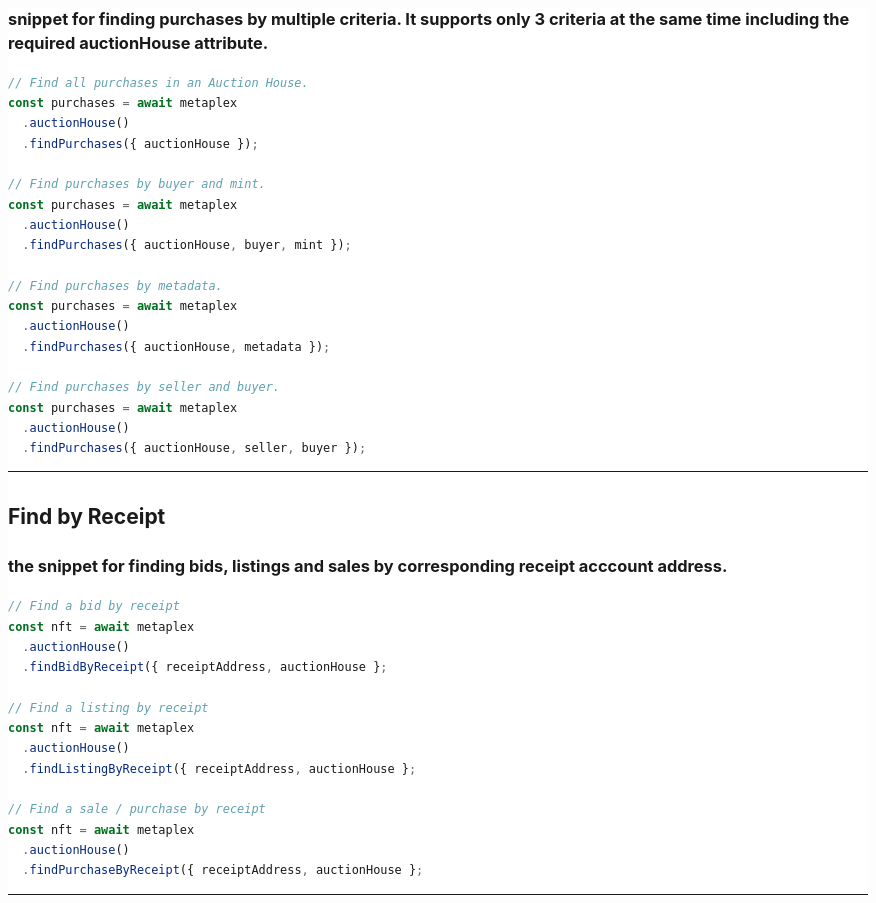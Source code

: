
###  snippet for finding purchases by multiple criteria. It supports only 3 criteria at the same time including the required auctionHouse attribute.

```js
// Find all purchases in an Auction House.
const purchases = await metaplex
  .auctionHouse()
  .findPurchases({ auctionHouse });

// Find purchases by buyer and mint.
const purchases = await metaplex
  .auctionHouse()
  .findPurchases({ auctionHouse, buyer, mint });

// Find purchases by metadata.
const purchases = await metaplex
  .auctionHouse()
  .findPurchases({ auctionHouse, metadata });

// Find purchases by seller and buyer.
const purchases = await metaplex
  .auctionHouse()
  .findPurchases({ auctionHouse, seller, buyer });
```

---

## Find by Receipt

###  the snippet for finding bids, listings and sales by corresponding receipt acccount address.

```js
// Find a bid by receipt
const nft = await metaplex
  .auctionHouse()
  .findBidByReceipt({ receiptAddress, auctionHouse };

// Find a listing by receipt
const nft = await metaplex
  .auctionHouse()
  .findListingByReceipt({ receiptAddress, auctionHouse };

// Find a sale / purchase by receipt
const nft = await metaplex
  .auctionHouse()
  .findPurchaseByReceipt({ receiptAddress, auctionHouse };
```

---
